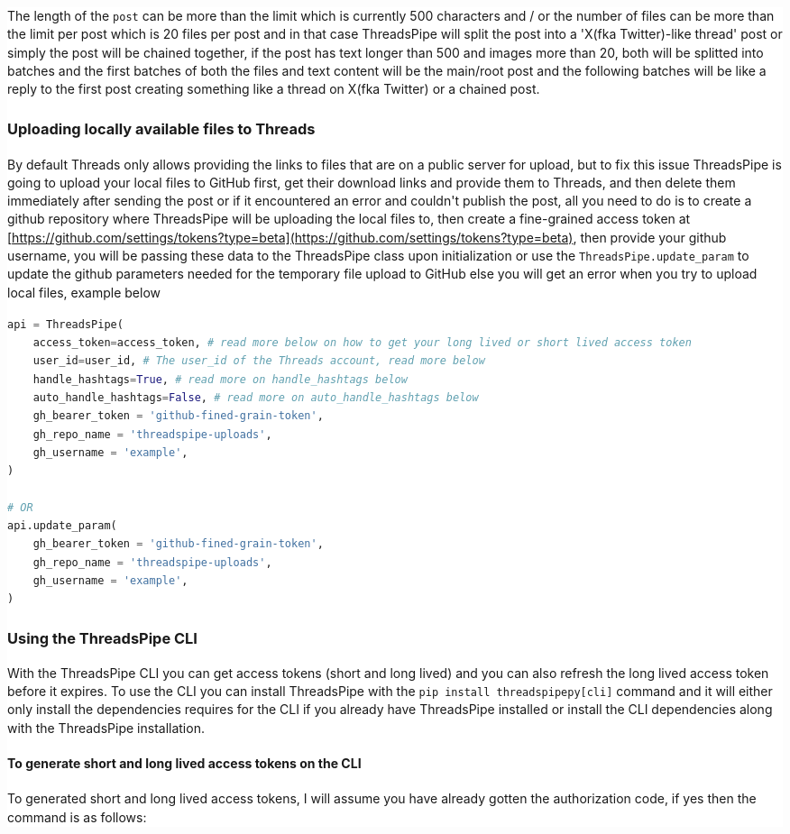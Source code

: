 The length of the `post` can be more than the limit which is currently 500 characters and / or the number of files can be more than the limit per post which is 20 files per post and in that case ThreadsPipe will split the post into a 'X(fka Twitter)-like thread' post or simply the post will be chained together, if the post has text longer than 500 and images more than 20, both will be splitted into batches and the first batches of both the files and text content will be the main/root post and the following batches will be like a reply to the first post creating something like a thread on X(fka Twitter) or a chained post.  
  
### Uploading locally available files to Threads

By default Threads only allows providing the links to files that are on a public server for upload, but to fix this issue ThreadsPipe is going to upload your local files to GitHub first, get their download links and provide them to Threads, and then delete them immediately after sending the post or if it encountered an error and couldn't publish the post, all you need to do is to create a github repository where ThreadsPipe will be uploading the local files to, then create a fine-grained access token at [https://github.com/settings/tokens?type=beta](https://github.com/settings/tokens?type=beta), then provide your github username, you will be passing these data to the ThreadsPipe class upon initialization or use the `ThreadsPipe.update_param` to update the github parameters needed for the temporary file upload to GitHub else you will get an error when you try to upload local files, example below

```py
api = ThreadsPipe(
    access_token=access_token, # read more below on how to get your long lived or short lived access token
    user_id=user_id, # The user_id of the Threads account, read more below
    handle_hashtags=True, # read more on handle_hashtags below
    auto_handle_hashtags=False, # read more on auto_handle_hashtags below
    gh_bearer_token = 'github-fined-grain-token',
    gh_repo_name = 'threadspipe-uploads',
    gh_username = 'example',
)

# OR
api.update_param(
    gh_bearer_token = 'github-fined-grain-token',
    gh_repo_name = 'threadspipe-uploads',
    gh_username = 'example',
)
```
  
### Using the ThreadsPipe CLI

With the ThreadsPipe CLI you can get access tokens (short and long lived) and you can also refresh the long lived access token before it expires. To use the CLI you can install ThreadsPipe with the `pip install threadspipepy[cli]` command and it will either only install the dependencies requires for the CLI if you already have ThreadsPipe installed or install the CLI dependencies along with the ThreadsPipe installation.  
  
#### To generate short and long lived access tokens on the CLI

To generated short and long lived access tokens, I will assume you have already gotten the authorization code, if yes then the command is as follows:
